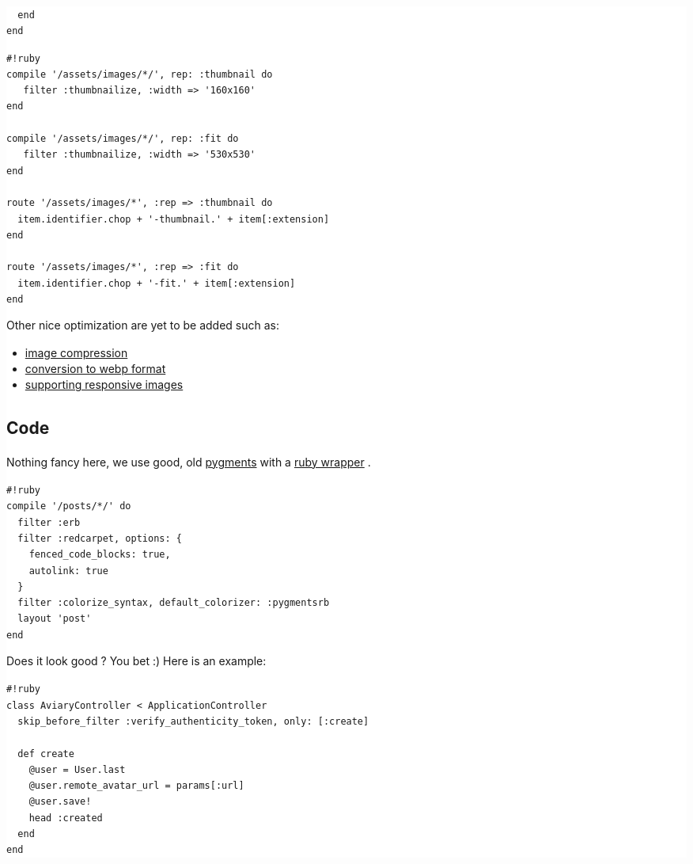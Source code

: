 ```
  end
end
```

```
#!ruby
compile '/assets/images/*/', rep: :thumbnail do
   filter :thumbnailize, :width => '160x160'
end

compile '/assets/images/*/', rep: :fit do
   filter :thumbnailize, :width => '530x530'
end

route '/assets/images/*', :rep => :thumbnail do
  item.identifier.chop + '-thumbnail.' + item[:extension]
end

route '/assets/images/*', :rep => :fit do
  item.identifier.chop + '-fit.' + item[:extension]
end
```

Other nice optimization are yet to be added such as:

* [image compression](http://dutygeeks.github.com/article/optipng/)
* [conversion to webp format](https://developers.google.com/speed/webp/)
* [supporting responsive images](https://blogs.adobe.com/webplatform/2012/09/19/responsive-images-for-html5/)

## Code

Nothing fancy here, we use good, old [pygments](http://pygments.org/) with
a [ruby wrapper](https://github.com/tmm1/pygments.rb) .

```
#!ruby
compile '/posts/*/' do
  filter :erb
  filter :redcarpet, options: {
    fenced_code_blocks: true, 
    autolink: true
  }
  filter :colorize_syntax, default_colorizer: :pygmentsrb
  layout 'post'
end
```

Does it look good ? You bet :) Here is an example:

```
#!ruby
class AviaryController < ApplicationController
  skip_before_filter :verify_authenticity_token, only: [:create]

  def create
    @user = User.last
    @user.remote_avatar_url = params[:url]
    @user.save!
    head :created
  end
end
```
